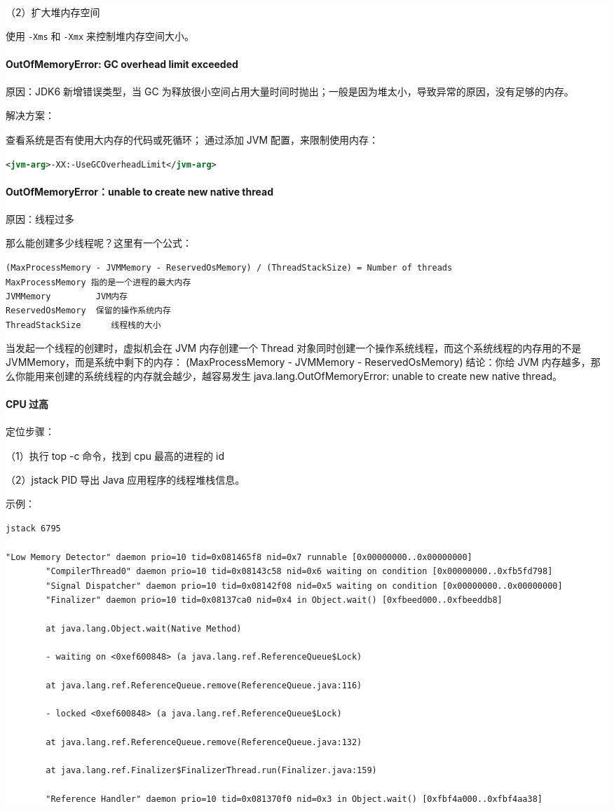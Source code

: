 （2）扩大堆内存空间

使用 `-Xms` 和 `-Xmx` 来控制堆内存空间大小。

#### OutOfMemoryError: GC overhead limit exceeded

原因：JDK6 新增错误类型，当 GC 为释放很小空间占用大量时间时抛出；一般是因为堆太小，导致异常的原因，没有足够的内存。

解决方案：

查看系统是否有使用大内存的代码或死循环；
通过添加 JVM 配置，来限制使用内存：

```xml
<jvm-arg>-XX:-UseGCOverheadLimit</jvm-arg>
```

#### OutOfMemoryError：unable to create new native thread

原因：线程过多

那么能创建多少线程呢？这里有一个公式：

```
(MaxProcessMemory - JVMMemory - ReservedOsMemory) / (ThreadStackSize) = Number of threads
MaxProcessMemory 指的是一个进程的最大内存
JVMMemory         JVM内存
ReservedOsMemory  保留的操作系统内存
ThreadStackSize      线程栈的大小
```

当发起一个线程的创建时，虚拟机会在 JVM 内存创建一个 Thread 对象同时创建一个操作系统线程，而这个系统线程的内存用的不是 JVMMemory，而是系统中剩下的内存：
(MaxProcessMemory - JVMMemory - ReservedOsMemory)
结论：你给 JVM 内存越多，那么你能用来创建的系统线程的内存就会越少，越容易发生 java.lang.OutOfMemoryError: unable to create new native thread。

#### CPU 过高

定位步骤：

（1）执行 top -c 命令，找到 cpu 最高的进程的 id

（2）jstack PID 导出 Java 应用程序的线程堆栈信息。

示例：

```
jstack 6795

"Low Memory Detector" daemon prio=10 tid=0x081465f8 nid=0x7 runnable [0x00000000..0x00000000]
        "CompilerThread0" daemon prio=10 tid=0x08143c58 nid=0x6 waiting on condition [0x00000000..0xfb5fd798]
        "Signal Dispatcher" daemon prio=10 tid=0x08142f08 nid=0x5 waiting on condition [0x00000000..0x00000000]
        "Finalizer" daemon prio=10 tid=0x08137ca0 nid=0x4 in Object.wait() [0xfbeed000..0xfbeeddb8]

        at java.lang.Object.wait(Native Method)

        - waiting on <0xef600848> (a java.lang.ref.ReferenceQueue$Lock)

        at java.lang.ref.ReferenceQueue.remove(ReferenceQueue.java:116)

        - locked <0xef600848> (a java.lang.ref.ReferenceQueue$Lock)

        at java.lang.ref.ReferenceQueue.remove(ReferenceQueue.java:132)

        at java.lang.ref.Finalizer$FinalizerThread.run(Finalizer.java:159)

        "Reference Handler" daemon prio=10 tid=0x081370f0 nid=0x3 in Object.wait() [0xfbf4a000..0xfbf4aa38]

```